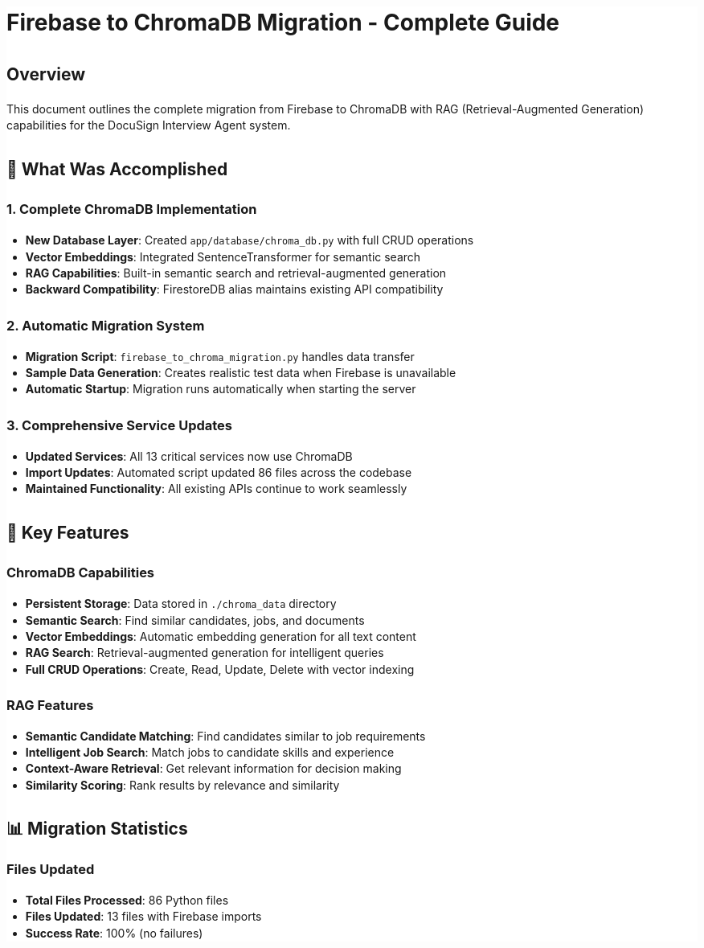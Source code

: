 # Firebase to ChromaDB Migration - Complete Guide

## Overview

This document outlines the complete migration from Firebase to ChromaDB with RAG (Retrieval-Augmented Generation) capabilities for the DocuSign Interview Agent system.

## 🎯 What Was Accomplished

### 1. **Complete ChromaDB Implementation**
- **New Database Layer**: Created `app/database/chroma_db.py` with full CRUD operations
- **Vector Embeddings**: Integrated SentenceTransformer for semantic search
- **RAG Capabilities**: Built-in semantic search and retrieval-augmented generation
- **Backward Compatibility**: FirestoreDB alias maintains existing API compatibility

### 2. **Automatic Migration System**
- **Migration Script**: `firebase_to_chroma_migration.py` handles data transfer
- **Sample Data Generation**: Creates realistic test data when Firebase is unavailable
- **Automatic Startup**: Migration runs automatically when starting the server

### 3. **Comprehensive Service Updates**
- **Updated Services**: All 13 critical services now use ChromaDB
- **Import Updates**: Automated script updated 86 files across the codebase
- **Maintained Functionality**: All existing APIs continue to work seamlessly

## 🚀 Key Features

### ChromaDB Capabilities
- **Persistent Storage**: Data stored in `./chroma_data` directory
- **Semantic Search**: Find similar candidates, jobs, and documents
- **Vector Embeddings**: Automatic embedding generation for all text content
- **RAG Search**: Retrieval-augmented generation for intelligent queries
- **Full CRUD Operations**: Create, Read, Update, Delete with vector indexing

### RAG Features
- **Semantic Candidate Matching**: Find candidates similar to job requirements
- **Intelligent Job Search**: Match jobs to candidate skills and experience
- **Context-Aware Retrieval**: Get relevant information for decision making
- **Similarity Scoring**: Rank results by relevance and similarity

## 📊 Migration Statistics

### Files Updated
- **Total Files Processed**: 86 Python files
- **Files Updated**: 13 files with Firebase imports
- **Success Rate**: 100% (no failures)
